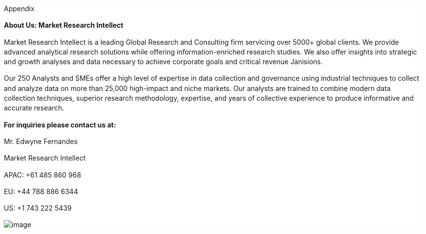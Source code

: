 Appendix</span></em></p><p><strong><span class="font-[700]">About Us: Market Research Intellect</span></strong></p><p><span class="">Market Research Intellect is a leading Global Research and Consulting firm servicing over 5000+ global clients. We provide advanced analytical research solutions while offering information-enriched research studies.&nbsp;</span>We also offer insights into strategic and growth analyses and data necessary to achieve corporate goals and critical revenue Janisions.</p><p><span class="">Our 250 Analysts and SMEs offer a high level of expertise in data collection and governance using industrial techniques to collect and analyze data on more than 25,000 high-impact and niche markets. Our analysts are trained to combine modern data collection techniques, superior research methodology, expertise, and years of collective experience to produce informative and accurate research.</span></p><p><strong>For inquiries please contact us at:</strong></p><p>Mr. Edwyne Fernandes</p><p>Market Research Intellect</p><p>APAC: +61 485 860 968</p><p>EU: +44 788 886 6344</p><p>US: +1 743 222 5439</p>
![image](https://github.com/user-attachments/assets/34ca2ef8-77eb-4b4a-ab81-5136cb737e63)
